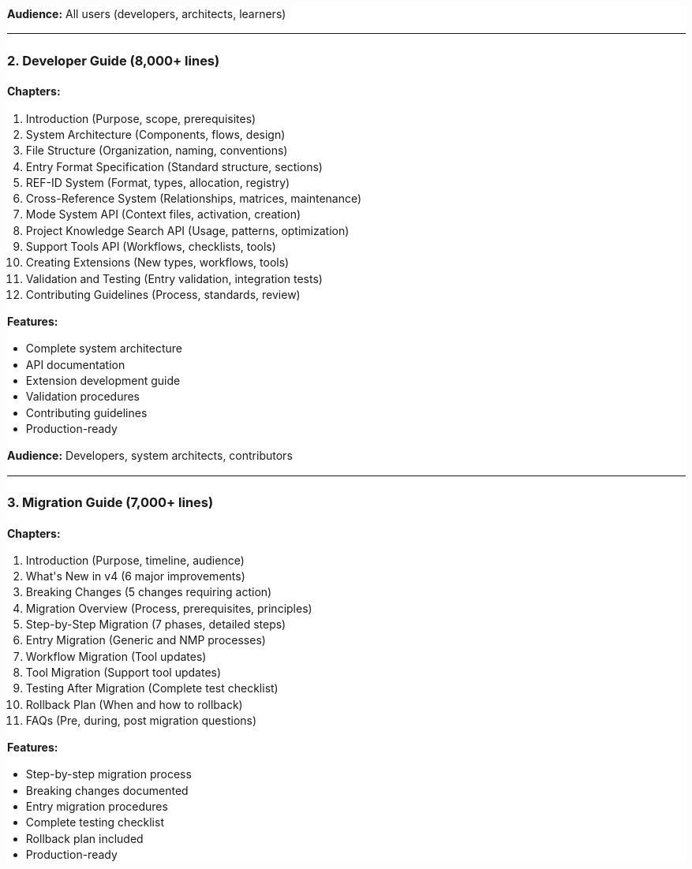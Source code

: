 **Audience:** All users (developers, architects, learners)

---

### 2. Developer Guide (8,000+ lines)

**Chapters:**
1. Introduction (Purpose, scope, prerequisites)
2. System Architecture (Components, flows, design)
3. File Structure (Organization, naming, conventions)
4. Entry Format Specification (Standard structure, sections)
5. REF-ID System (Format, types, allocation, registry)
6. Cross-Reference System (Relationships, matrices, maintenance)
7. Mode System API (Context files, activation, creation)
8. Project Knowledge Search API (Usage, patterns, optimization)
9. Support Tools API (Workflows, checklists, tools)
10. Creating Extensions (New types, workflows, tools)
11. Validation and Testing (Entry validation, integration tests)
12. Contributing Guidelines (Process, standards, review)

**Features:**
- Complete system architecture
- API documentation
- Extension development guide
- Validation procedures
- Contributing guidelines
- Production-ready

**Audience:** Developers, system architects, contributors

---

### 3. Migration Guide (7,000+ lines)

**Chapters:**
1. Introduction (Purpose, timeline, audience)
2. What's New in v4 (6 major improvements)
3. Breaking Changes (5 changes requiring action)
4. Migration Overview (Process, prerequisites, principles)
5. Step-by-Step Migration (7 phases, detailed steps)
6. Entry Migration (Generic and NMP processes)
7. Workflow Migration (Tool updates)
8. Tool Migration (Support tool updates)
9. Testing After Migration (Complete test checklist)
10. Rollback Plan (When and how to rollback)
11. FAQs (Pre, during, post migration questions)

**Features:**
- Step-by-step migration process
- Breaking changes documented
- Entry migration procedures
- Complete testing checklist
- Rollback plan included
- Production-ready
